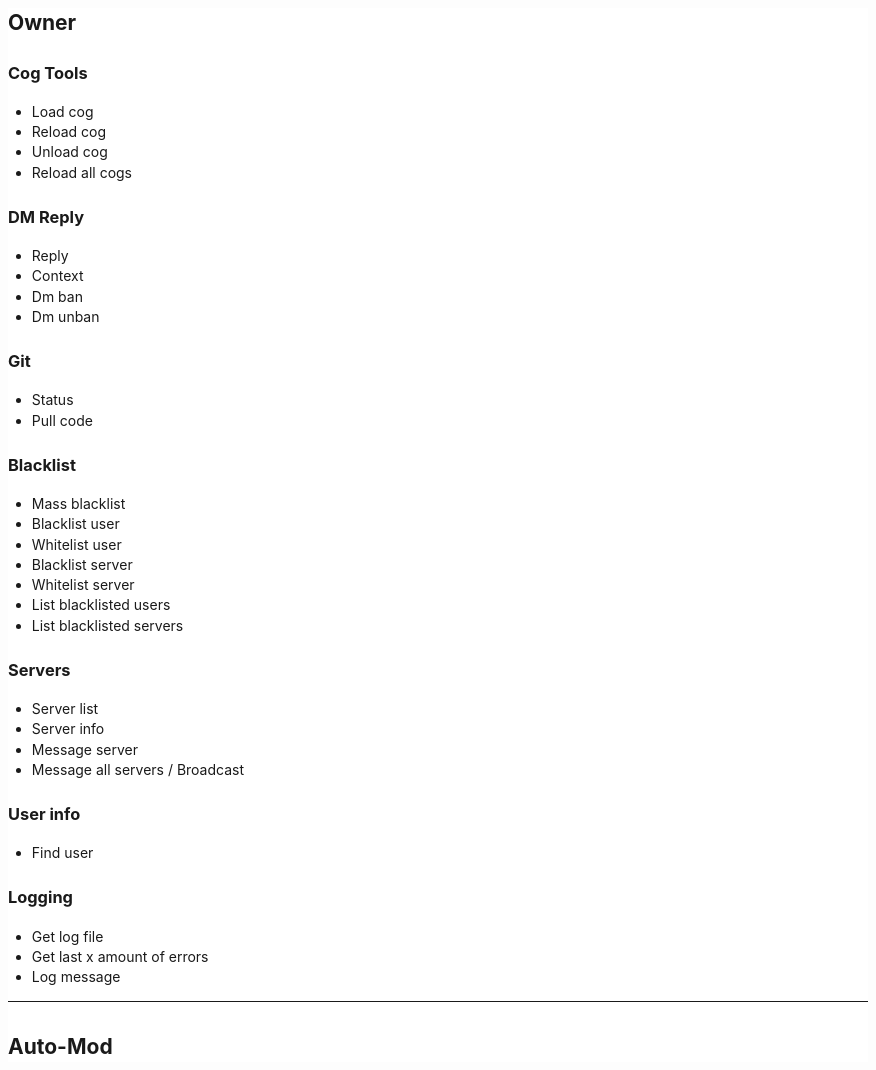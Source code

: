 
## Owner

### Cog Tools
* Load cog
* Reload cog
* Unload cog
* Reload all cogs


### DM Reply
* Reply
* Context
* Dm ban
* Dm unban


### Git
* Status
* Pull code


### Blacklist
* Mass blacklist
* Blacklist user
* Whitelist user
* Blacklist server
* Whitelist server
* List blacklisted users
* List blacklisted servers


### Servers
* Server list
* Server info
* Message server
* Message all servers / Broadcast


### User info
* Find user


### Logging
* Get log file
* Get last x amount of errors
* Log message

---

## Auto-Mod
